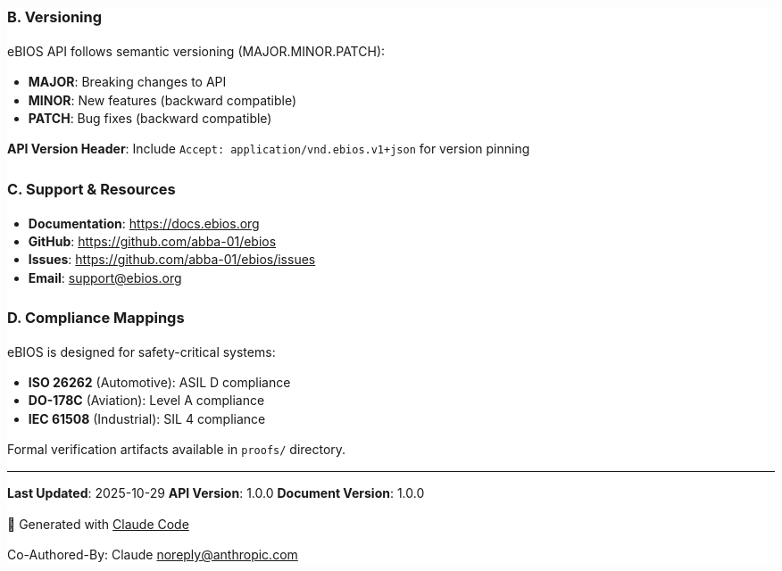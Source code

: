 ### B. Versioning

eBIOS API follows semantic versioning (MAJOR.MINOR.PATCH):

- **MAJOR**: Breaking changes to API
- **MINOR**: New features (backward compatible)
- **PATCH**: Bug fixes (backward compatible)

**API Version Header**: Include `Accept: application/vnd.ebios.v1+json` for version pinning

### C. Support & Resources

- **Documentation**: https://docs.ebios.org
- **GitHub**: https://github.com/abba-01/ebios
- **Issues**: https://github.com/abba-01/ebios/issues
- **Email**: support@ebios.org

### D. Compliance Mappings

eBIOS is designed for safety-critical systems:

- **ISO 26262** (Automotive): ASIL D compliance
- **DO-178C** (Aviation): Level A compliance
- **IEC 61508** (Industrial): SIL 4 compliance

Formal verification artifacts available in `proofs/` directory.

---

**Last Updated**: 2025-10-29
**API Version**: 1.0.0
**Document Version**: 1.0.0

🤖 Generated with [Claude Code](https://claude.com/claude-code)

Co-Authored-By: Claude <noreply@anthropic.com>
